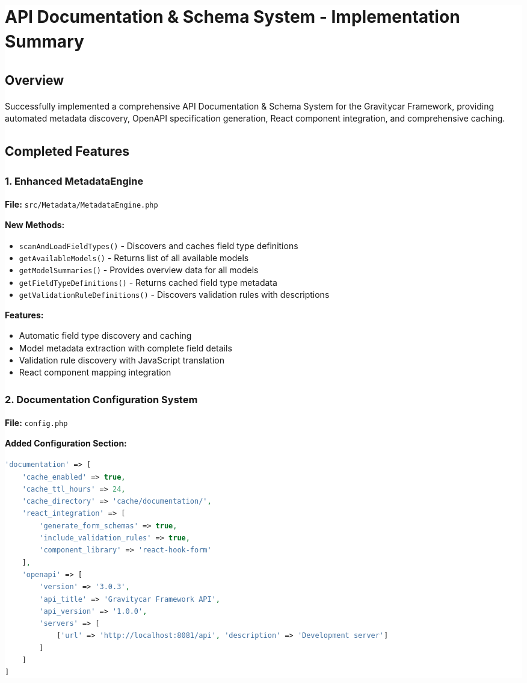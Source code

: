 # API Documentation & Schema System - Implementation Summary

## Overview
Successfully implemented a comprehensive API Documentation & Schema System for the Gravitycar Framework, providing automated metadata discovery, OpenAPI specification generation, React component integration, and comprehensive caching.

## Completed Features

### 1. Enhanced MetadataEngine
**File:** `src/Metadata/MetadataEngine.php`

**New Methods:**
- `scanAndLoadFieldTypes()` - Discovers and caches field type definitions
- `getAvailableModels()` - Returns list of all available models
- `getModelSummaries()` - Provides overview data for all models
- `getFieldTypeDefinitions()` - Returns cached field type metadata
- `getValidationRuleDefinitions()` - Discovers validation rules with descriptions

**Features:**
- Automatic field type discovery and caching
- Model metadata extraction with complete field details
- Validation rule discovery with JavaScript translation
- React component mapping integration

### 2. Documentation Configuration System
**File:** `config.php`

**Added Configuration Section:**
```php
'documentation' => [
    'cache_enabled' => true,
    'cache_ttl_hours' => 24,
    'cache_directory' => 'cache/documentation/',
    'react_integration' => [
        'generate_form_schemas' => true,
        'include_validation_rules' => true,
        'component_library' => 'react-hook-form'
    ],
    'openapi' => [
        'version' => '3.0.3',
        'api_title' => 'Gravitycar Framework API',
        'api_version' => '1.0.0',
        'servers' => [
            ['url' => 'http://localhost:8081/api', 'description' => 'Development server']
        ]
    ]
]
```
